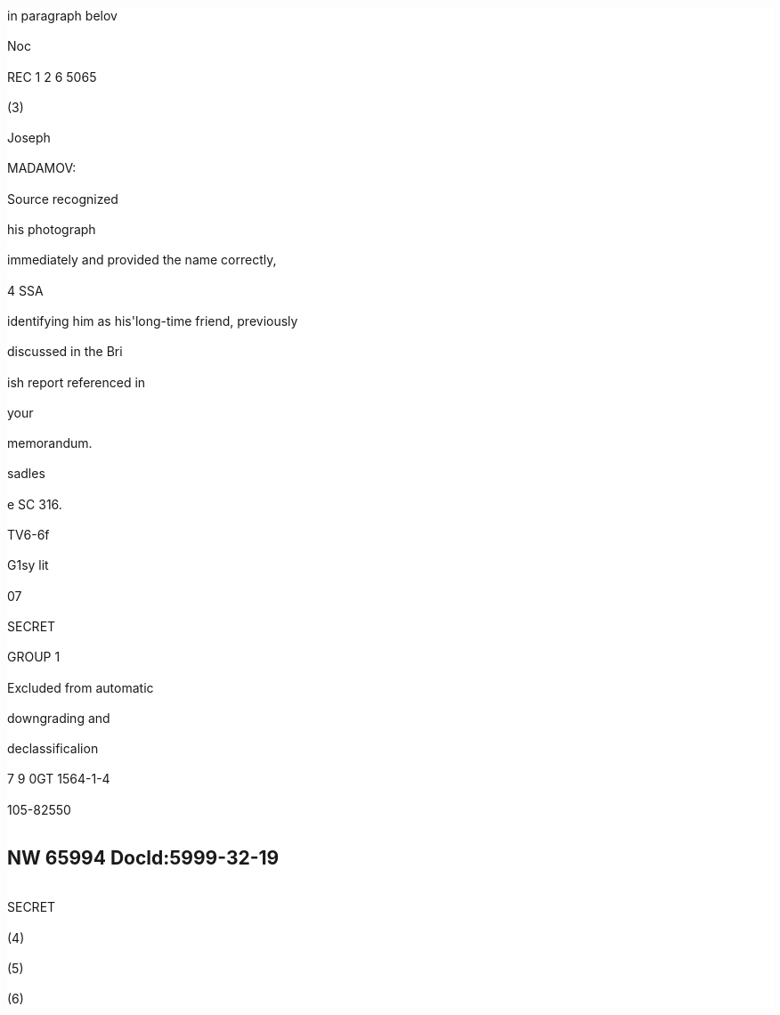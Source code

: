 in paragraph belov

Noc

REC 1 2 6 5065

(3)

Joseph

MADAMOV:

Source recognized

his photograph

immediately and provided the name correctly,

4 SSA

identifying him as his'long-time friend, previously

discussed in the Bri

ish report referenced in

your

memorandum.

sadles

e SC 316.

TV6-6f

G1sy lit

07

SECRET

GROUP 1

Excluded from automatic

downgrading and

declassificalion

7 9 0GT 1564-1-4

105-82550

NW 65994 Docld:5999-32-19
---

##
SECRET

(4)

(5)

(6)
